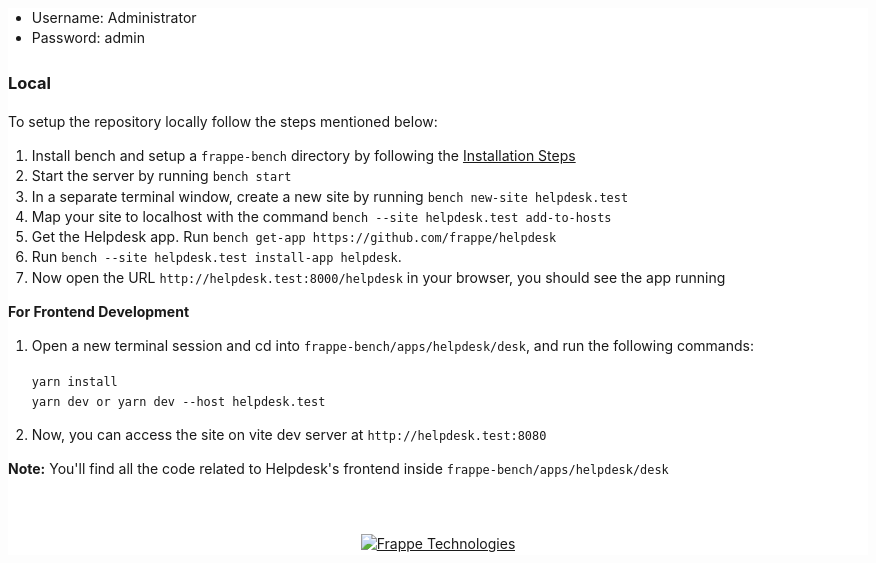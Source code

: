 - Username: Administrator
- Password: admin

### Local

To setup the repository locally follow the steps mentioned below:

1. Install bench and setup a `frappe-bench` directory by following the [Installation Steps](https://frappeframework.com/docs/user/en/installation)
1. Start the server by running `bench start`
1. In a separate terminal window, create a new site by running `bench new-site helpdesk.test`
1. Map your site to localhost with the command `bench --site helpdesk.test add-to-hosts`
1. Get the Helpdesk app. Run `bench get-app https://github.com/frappe/helpdesk`
1. Run `bench --site helpdesk.test install-app helpdesk`.
1. Now open the URL `http://helpdesk.test:8000/helpdesk` in your browser, you should see the app running

**For Frontend Development**

1. Open a new terminal session and cd into `frappe-bench/apps/helpdesk/desk`, and run the following commands:
   ```
   yarn install
   yarn dev or yarn dev --host helpdesk.test
   ```
1. Now, you can access the site on vite dev server at `http://helpdesk.test:8080`

**Note:** You'll find all the code related to Helpdesk's frontend inside `frappe-bench/apps/helpdesk/desk`

<br>
<br>
<div align="center">
	<a href="https://frappe.io" target="_blank">
		<picture>
			<source media="(prefers-color-scheme: dark)" srcset="https://frappe.io/files/Frappe-white.png">
			<img src="https://frappe.io/files/Frappe-black.png" alt="Frappe Technologies" height="28"/>
		</picture>
	</a>
</div>
